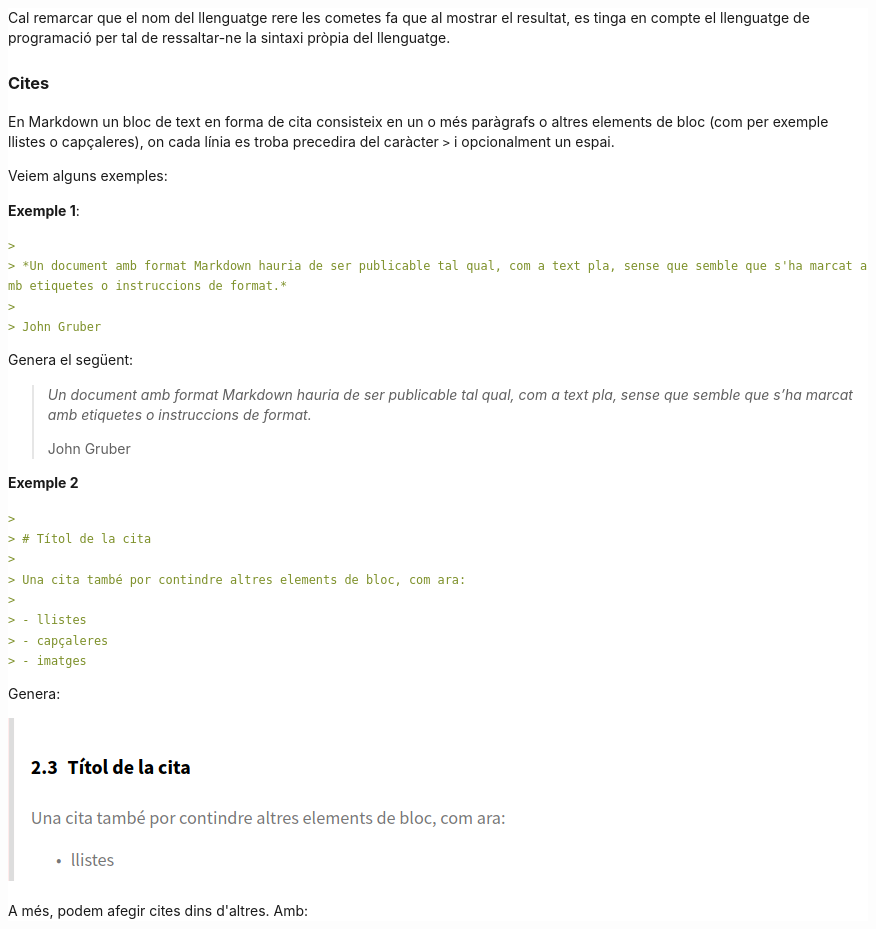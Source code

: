 Cal remarcar que el nom del llenguatge rere les cometes fa que al mostrar el resultat, es tinga en compte el llenguatge de programació per tal de ressaltar-ne la sintaxi pròpia del llenguatge.

### Cites

En Markdown un bloc de text en forma de cita consisteix en un o més paràgrafs o altres elements de bloc (com per exemple llistes o capçaleres), on cada línia es troba precedira del caràcter `>` i opcionalment un espai.

Veiem alguns exemples:

**Exemple 1**:

```markdown
>
> *Un document amb format Markdown hauria de ser publicable tal qual, com a text pla, sense que semble que s'ha marcat amb etiquetes o instruccions de format.*
>
> John Gruber
```

Genera el següent:

>
> *Un document amb format Markdown hauria de ser publicable tal qual, com a text pla, sense que semble que s’ha marcat amb etiquetes o instruccions de format.*
>
> John Gruber


**Exemple 2**

```markdown
>
> # Títol de la cita
>
> Una cita també por contindre altres elements de bloc, com ara:
>
> - llistes
> - capçaleres
> - imatges
```

Genera:

![Títol en una cita](img/titolCita.png)

A més, podem afegir cites dins d'altres. Amb:
